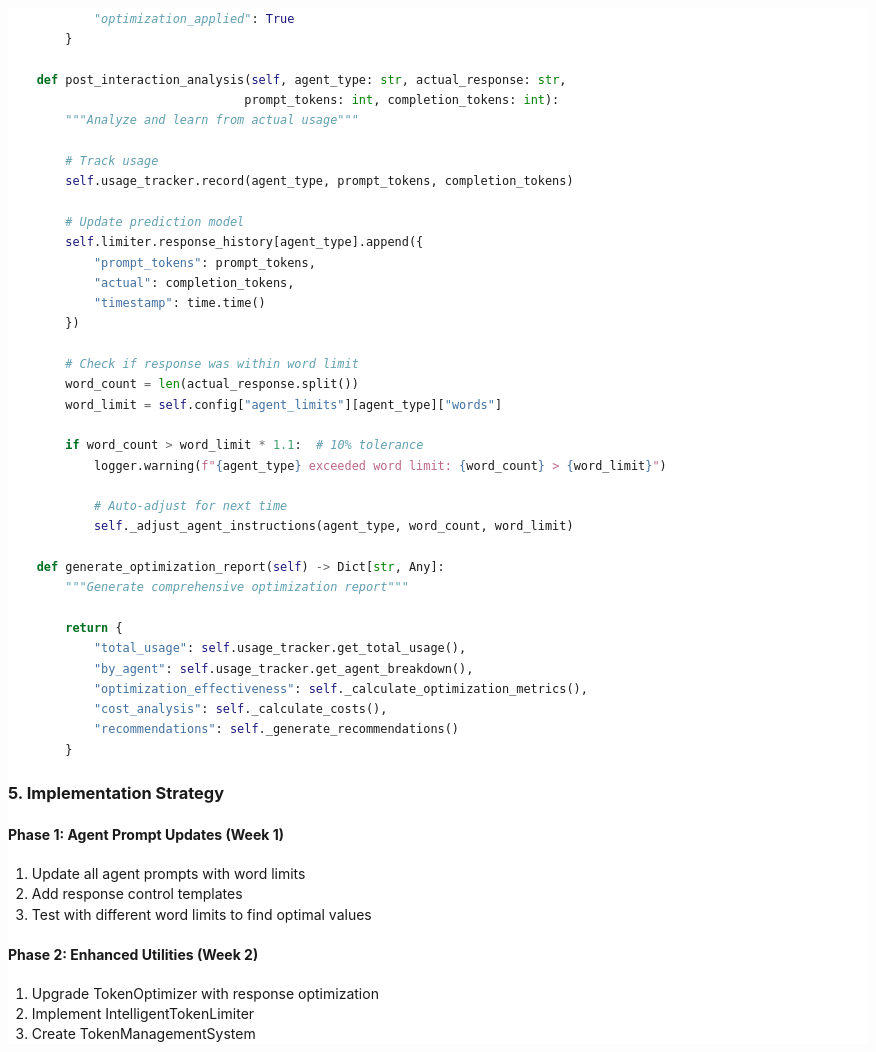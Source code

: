 ```python
            "optimization_applied": True
        }
    
    def post_interaction_analysis(self, agent_type: str, actual_response: str, 
                                 prompt_tokens: int, completion_tokens: int):
        """Analyze and learn from actual usage"""
        
        # Track usage
        self.usage_tracker.record(agent_type, prompt_tokens, completion_tokens)
        
        # Update prediction model
        self.limiter.response_history[agent_type].append({
            "prompt_tokens": prompt_tokens,
            "actual": completion_tokens,
            "timestamp": time.time()
        })
        
        # Check if response was within word limit
        word_count = len(actual_response.split())
        word_limit = self.config["agent_limits"][agent_type]["words"]
        
        if word_count > word_limit * 1.1:  # 10% tolerance
            logger.warning(f"{agent_type} exceeded word limit: {word_count} > {word_limit}")
            
            # Auto-adjust for next time
            self._adjust_agent_instructions(agent_type, word_count, word_limit)
    
    def generate_optimization_report(self) -> Dict[str, Any]:
        """Generate comprehensive optimization report"""
        
        return {
            "total_usage": self.usage_tracker.get_total_usage(),
            "by_agent": self.usage_tracker.get_agent_breakdown(),
            "optimization_effectiveness": self._calculate_optimization_metrics(),
            "cost_analysis": self._calculate_costs(),
            "recommendations": self._generate_recommendations()
        }
```

### 5. Implementation Strategy

#### Phase 1: Agent Prompt Updates (Week 1)
1. Update all agent prompts with word limits
2. Add response control templates
3. Test with different word limits to find optimal values

#### Phase 2: Enhanced Utilities (Week 2)
1. Upgrade TokenOptimizer with response optimization
2. Implement IntelligentTokenLimiter
3. Create TokenManagementSystem
